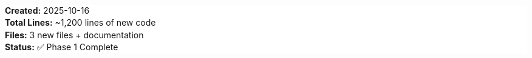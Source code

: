 
**Created:** 2025-10-16  
**Total Lines:** ~1,200 lines of new code  
**Files:** 3 new files + documentation  
**Status:** ✅ Phase 1 Complete

